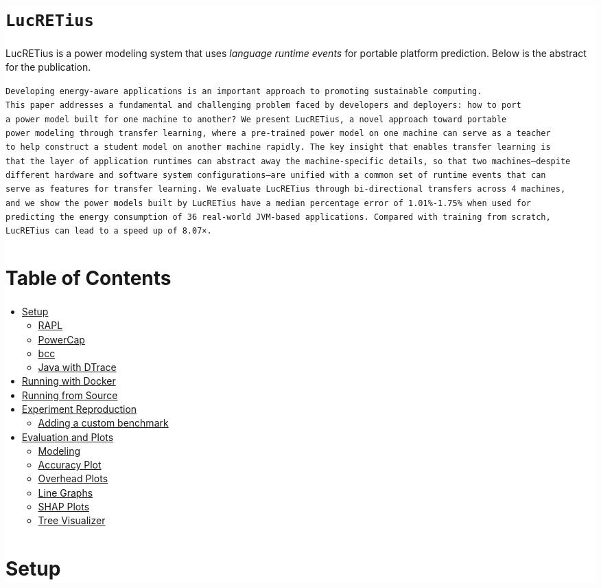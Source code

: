 # `LucRETius`

LucRETius is a power modeling system that uses *language runtime events* for portable platform prediction. Below is the abstract for the publication.

```
Developing energy-aware applications is an important approach to promoting sustainable computing. 
This paper addresses a fundamental and challenging problem faced by developers and deployers: how to port 
a power model built for one machine to another? We present LucRETius, a novel approach toward portable 
power modeling through transfer learning, where a pre-trained power model on one machine can serve as a teacher
to help construct a student model on another machine rapidly. The key insight that enables transfer learning is 
that the layer of application runtimes can abstract away the machine-specific details, so that two machines—despite
different hardware and software system configurations—are unified with a common set of runtime events that can
serve as features for transfer learning. We evaluate LucRETius through bi-directional transfers across 4 machines,
and we show the power models built by LucRETius have a median percentage error of 1.01%-1.75% when used for
predicting the energy consumption of 36 real-world JVM-based applications. Compared with training from scratch, 
LucRETius can lead to a speed up of 8.07×.
```

# Table of Contents

- [Setup](#setup)
  - [RAPL](#rapl)
  - [PowerCap](#powercap)
  - [bcc](#bcc)
  - [Java with DTrace](#java-with-dtrace)
- [Running with Docker](#running-with-docker)
- [Running from Source](#running-from-source)
- [Experiment Reproduction](#experiment-reproduction)
  - [Adding a custom benchmark](#adding-a-custom-benchmark)
- [Evaluation and Plots](#evaluation-and-plots)
  - [Modeling](#modeling)
  - [Accuracy Plot](#accuracy-plot)
  - [Overhead Plots](#overhead-plots)
  - [Line Graphs](#line-graphs)
  - [SHAP Plots](#shap-plots)
  - [Tree Visualizer](#tree-visualizer)

# Setup
